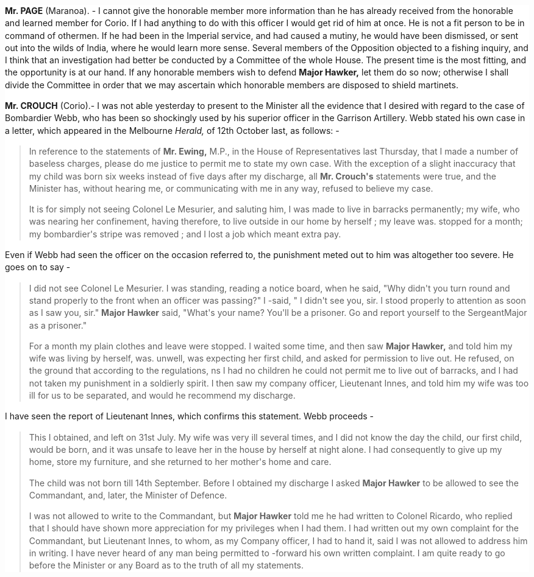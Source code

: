 
 **Mr. PAGE** (Maranoa). - I cannot give the honorable member more information than he has already received from the honorable and learned member for Corio. If I had anything to do with this officer I would get rid of him at once. He is not a fit person to be in command of othermen. If he had been in the Imperial service, and had caused a mutiny, he would have been dismissed, or sent out into the wilds of India, where he would learn more sense. Several members of the Opposition objected to a fishing inquiry, and I think that an investigation had better be conducted by a Committee of the whole House. The present time is the most fitting, and the opportunity is at our hand. If any honorable members wish to defend  **Major Hawker,**  let them do so now; otherwise I shall divide the Committee in order that we may ascertain which honorable members are disposed to shield martinets. 


 **Mr. CROUCH** (Corio).- I was not able yesterday to present to the Minister all the evidence that I desired with regard to the case of Bombardier Webb, who has been so shockingly used by his superior officer in the Garrison Artillery. Webb stated his own case in a letter, which appeared in the Melbourne  *Herald,*  of 12th October last, as follows: - 

  >In reference to the statements of  **Mr. Ewing,**  M.P., in the House of Representatives last Thursday, that I made a number of baseless charges, please do me justice to permit me to state my own case. With the exception of a slight inaccuracy that my child was born six weeks instead of five days after my discharge, all  **Mr. Crouch's**  statements were true, and the Minister has, without hearing me, or communicating with me in any way, refused to believe my case. 
  >
  >It is for simply not seeing Colonel Le Mesurier, and saluting him, I was made to live in barracks permanently; my wife, who was nearing her confinement, having therefore, to live outside in our home by herself ; my leave was.  stopped for a month; my bombardier's stripe was removed ; and I lost a job which meant extra pay. 

Even if Webb had seen the officer on the occasion referred to, the punishment meted out to him was altogether too severe. He goes on to say - 

  >I did not see  Colonel Le  Mesurier. I was standing, reading a notice board, when he said, "Why didn't you turn round and stand properly to the front when an officer was passing?" I -said, " I didn't see you, sir. I stood properly to attention as soon as I saw you, sir."  **Major Hawker**  said, "What's your name? You'll be a prisoner. Go and report yourself to the SergeantMajor as a prisoner." 
  >
  >For a month my plain clothes and leave were stopped. I waited some time, and then saw  **Major Hawker,**  and told him my wife was living by herself, was. unwell, was expecting her first child, and asked for permission to live out. He refused, on the ground that according to the regulations, ns I had no children he could not permit me to live out of barracks, and I had not taken my punishment in a soldierly spirit. I then saw my company officer, Lieutenant Innes, and told him my wife was too ill for us to be separated, and would he recommend my discharge. 

I have seen the report of Lieutenant Innes, which confirms this statement. Webb proceeds - 

  >This I obtained, and left on 31st July. My wife was very ill several times, and I did not know the day the child, our first child, would be born, and it was unsafe to leave her in the house by herself at night alone. I had consequently to give up my home, store my furniture, and she returned to her mother's home and care. 
  >
  >The child was not born till 14th September. Before I obtained my discharge I asked  **Major Hawker**  to be allowed to see the Commandant, and, later, the Minister of Defence. 
  >
  >I was not allowed to write to the Commandant, but  **Major Hawker**  told me he had written to  Colonel Ricardo,  who replied that I should have shown more appreciation for my privileges when I had them. I had written out my own complaint for the Commandant, but Lieutenant Innes, to whom, as my Company officer, I had to hand it, said I was not allowed to address him in writing. I have never heard of any man being permitted to -forward his own written complaint. I am quite ready to go before the Minister or any Board as to the truth of all my statements. 
